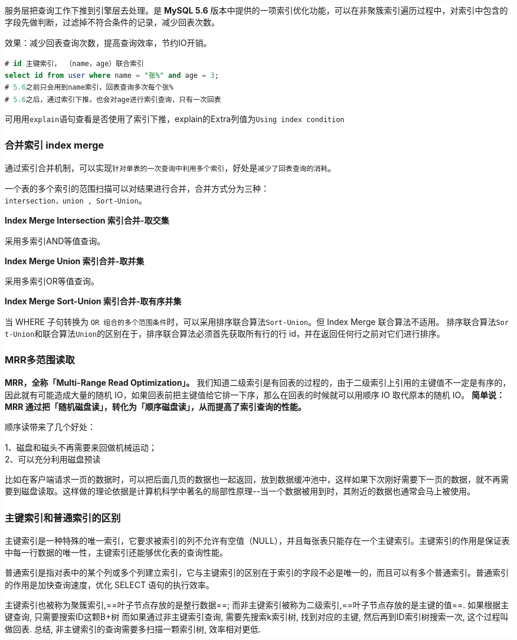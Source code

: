 服务层把查询工作下推到引擎层去处理。是 **MySQL 5.6** 版本中提供的一项索引优化功能，可以在非聚簇索引遍历过程中，对索引中包含的字段先做判断，过滤掉不符合条件的记录，减少回表次数。

效果：减少回表查询次数，提高查询效率，节约IO开销。

```sql
# id 主键索引， （name，age）联合索引
select id from user where name = "张%" and age = 3; 
# 5.6之前只会用到name索引，回表查询多次每个张%
# 5.6之后，通过索引下推，也会对age进行索引查询，只有一次回表
```

可用用`explain`语句查看是否使用了索引下推，explain的Extra列值为`Using index condition`

### 合并索引 index merge 

通过索引合并机制，可以实现`针对单表的一次查询中利用多个索引`，好处是`减少了回表查询的消耗`。

一个表的多个索引的范围扫描可以对结果进行合并，合并方式分为三种：  
`intersection，union , Sort-Union`。

**Index Merge Intersection 索引合并-取交集**

采用多索引AND等值查询。

**Index Merge Union 索引合并-取并集**

采用多索引OR等值查询。

**Index Merge Sort-Union 索引合并-取有序并集**

当 WHERE 子句转换为 `OR 组合的多个范围条件`时，可以采用排序联合算法`Sort-Union`。但 Index Merge 联合算法不适用。
排序联合算法`Sort-Union`和联合算法`Union`的区别在于，排序联合算法必须首先获取所有行的行 id，并在返回任何行之前对它们进行排序。

### MRR多范围读取

**MRR，全称「Multi-Range Read Optimization」。**
我们知道二级索引是有回表的过程的，由于二级索引上引用的主键值不一定是有序的，因此就有可能造成大量的随机 IO，如果回表前把主键值给它排一下序，那么在回表的时候就可以用顺序 IO 取代原本的随机 IO。
**简单说：MRR 通过把「随机磁盘读」，转化为「顺序磁盘读」，从而提高了索引查询的性能。**

顺序读带来了几个好处：

1、磁盘和磁头不再需要来回做机械运动；  
2、可以充分利用磁盘预读

比如在客户端请求一页的数据时，可以把后面几页的数据也一起返回，放到数据缓冲池中，这样如果下次刚好需要下一页的数据，就不再需要到磁盘读取。这样做的理论依据是计算机科学中著名的局部性原理--当一个数据被用到时，其附近的数据也通常会马上被使用。

### 主键索引和普通索引的区别

主键索引是一种特殊的唯一索引，它要求被索引的列不允许有空值（NULL），并且每张表只能存在一个主键索引。主键索引的作用是保证表中每一行数据的唯一性，主键索引还能够优化表的查询性能。

普通索引是指对表中的某个列或多个列建立索引，它与主键索引的区别在于索引的字段不必是唯一的，而且可以有多个普通索引。普通索引的作用是加快查询速度，优化 SELECT 语句的执行效率。

主键索引也被称为聚簇索引,==叶子节点存放的是整行数据==; 而非主键索引被称为二级索引,==叶子节点存放的是主键的值==.
如果根据主键查询, 只需要搜索ID这颗B+树
而如果通过非主键索引查询, 需要先搜索k索引树, 找到对应的主键, 然后再到ID索引树搜索一次, 这个过程叫做回表.
总结, 非主键索引的查询需要多扫描一颗索引树, 效率相对更低.
